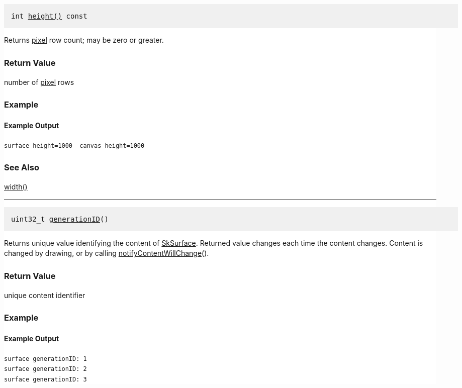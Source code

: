 
<pre style="padding: 1em 1em 1em 1em; width: 62.5em;background-color: #f0f0f0">
int <a href='#SkSurface_height'>height()</a> const
</pre>

Returns <a href='undocumented#Pixel'>pixel</a> row count; may be zero or greater.

### Return Value

number of <a href='undocumented#Pixel'>pixel</a> rows

### Example

<div><fiddle-embed name="20571cc23e3146deaa09046b64cc0aef">

#### Example Output

~~~~
surface height=1000  canvas height=1000
~~~~

</fiddle-embed></div>

### See Also

<a href='#SkSurface_width'>width()</a>

<a name='SkSurface_generationID'></a>

---

<pre style="padding: 1em 1em 1em 1em; width: 62.5em;background-color: #f0f0f0">
uint32_t <a href='#SkSurface_generationID'>generationID</a>()
</pre>

Returns unique value identifying the content of <a href='SkSurface_Reference#SkSurface'>SkSurface</a>. Returned value changes
each time the content changes. Content is changed by drawing, or by calling
<a href='#SkSurface_notifyContentWillChange'>notifyContentWillChange</a>().

### Return Value

unique content identifier

### Example

<div><fiddle-embed name="be9574c4a14f891e1abb4ec2b1e51d6c">

#### Example Output

~~~~
surface generationID: 1
surface generationID: 2
surface generationID: 3
~~~~

</fiddle-embed></div>

